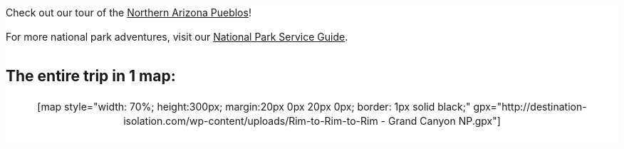 Check out our tour of the <a title="Ruined – The Northern Arizona Pueblos" href="http://destination-isolation.com/ruined-the-northern-arizona-pueblos/">Northern Arizona Pueblos</a>!

For more national park adventures, visit our <a title="National Park Service" href="http://destination-isolation.com/regional-guides/national-park-service/">National Park Service Guide</a>.
<h2>The entire trip in 1 map:</h2>
<div align="center">[map style="width: 70%; height:300px; margin:20px 0px 20px 0px; border: 1px solid black;" gpx="http://destination-isolation.com/wp-content/uploads/Rim-to-Rim-to-Rim - Grand Canyon NP.gpx"]</div>
<img class="ngg_displayed_gallery mceItem" src="http://destination-isolation.com/nextgen-attach_to_post/preview/id--4504" alt="" />